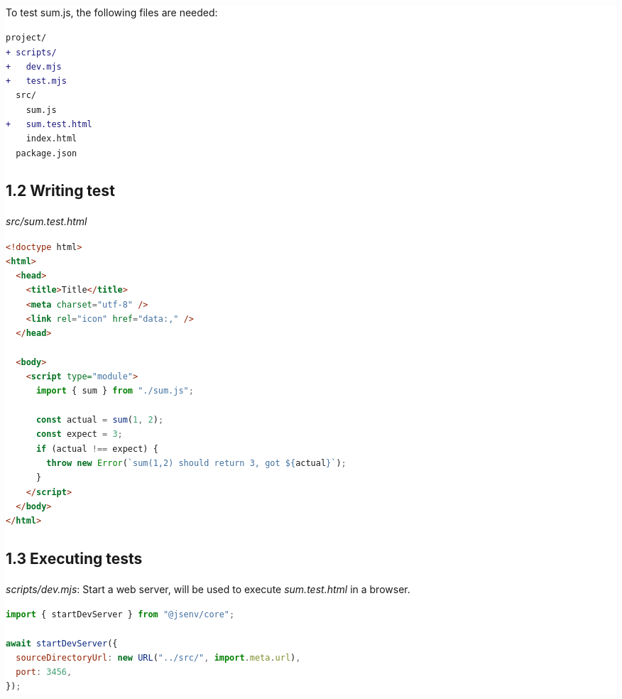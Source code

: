 To test sum.js, the following files are needed:

```diff
project/
+ scripts/
+   dev.mjs
+   test.mjs
  src/
    sum.js
+   sum.test.html
    index.html
  package.json
```

## 1.2 Writing test

_src/sum.test.html_

```html
<!doctype html>
<html>
  <head>
    <title>Title</title>
    <meta charset="utf-8" />
    <link rel="icon" href="data:," />
  </head>

  <body>
    <script type="module">
      import { sum } from "./sum.js";

      const actual = sum(1, 2);
      const expect = 3;
      if (actual !== expect) {
        throw new Error(`sum(1,2) should return 3, got ${actual}`);
      }
    </script>
  </body>
</html>
```

## 1.3 Executing tests

_scripts/dev.mjs_: Start a web server, will be used to execute _sum.test.html_ in a browser.

```js
import { startDevServer } from "@jsenv/core";

await startDevServer({
  sourceDirectoryUrl: new URL("../src/", import.meta.url),
  port: 3456,
});
```

